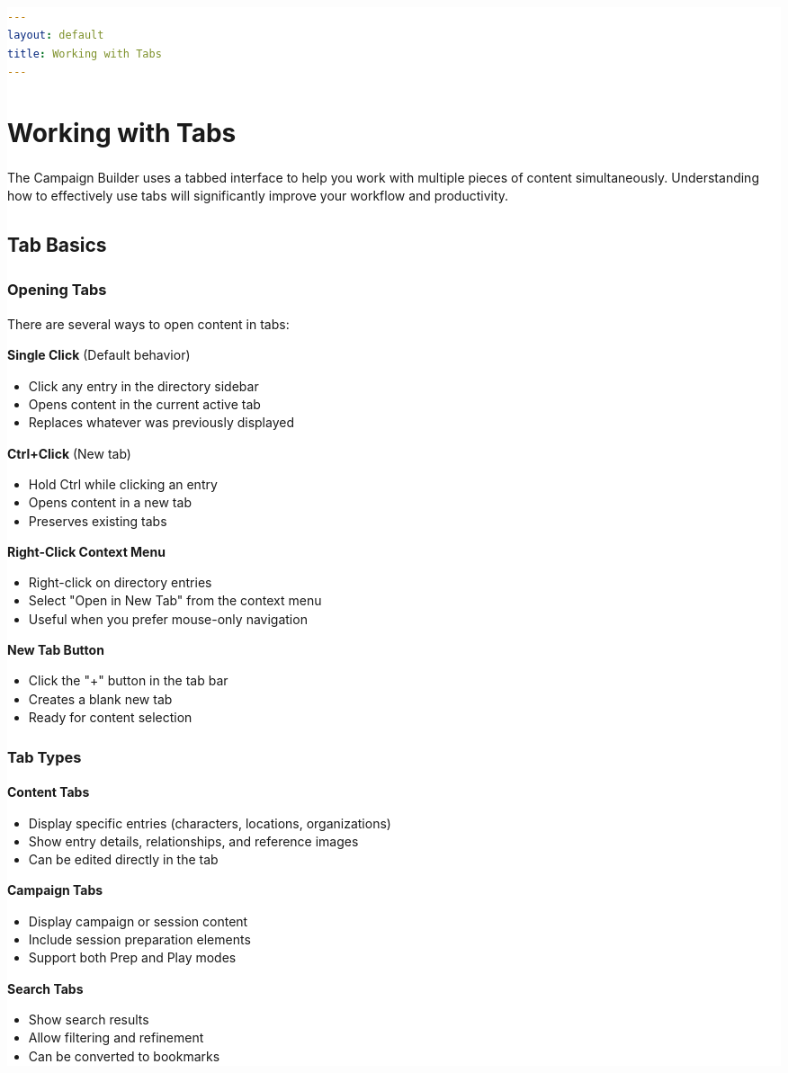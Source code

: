 ```yaml
---
layout: default
title: Working with Tabs
---
```


# Working with Tabs

The Campaign Builder uses a tabbed interface to help you work with multiple pieces of content simultaneously. Understanding how to effectively use tabs will significantly improve your workflow and productivity.

## Tab Basics

### Opening Tabs
There are several ways to open content in tabs:

**Single Click** (Default behavior)
- Click any entry in the directory sidebar
- Opens content in the current active tab
- Replaces whatever was previously displayed

**Ctrl+Click** (New tab)
- Hold Ctrl while clicking an entry
- Opens content in a new tab
- Preserves existing tabs

**Right-Click Context Menu**
- Right-click on directory entries
- Select "Open in New Tab" from the context menu
- Useful when you prefer mouse-only navigation

**New Tab Button**
- Click the "+" button in the tab bar
- Creates a blank new tab
- Ready for content selection

### Tab Types

**Content Tabs**
- Display specific entries (characters, locations, organizations)
- Show entry details, relationships, and reference images
- Can be edited directly in the tab

**Campaign Tabs**
- Display campaign or session content
- Include session preparation elements
- Support both Prep and Play modes

**Search Tabs**
- Show search results
- Allow filtering and refinement
- Can be converted to bookmarks
